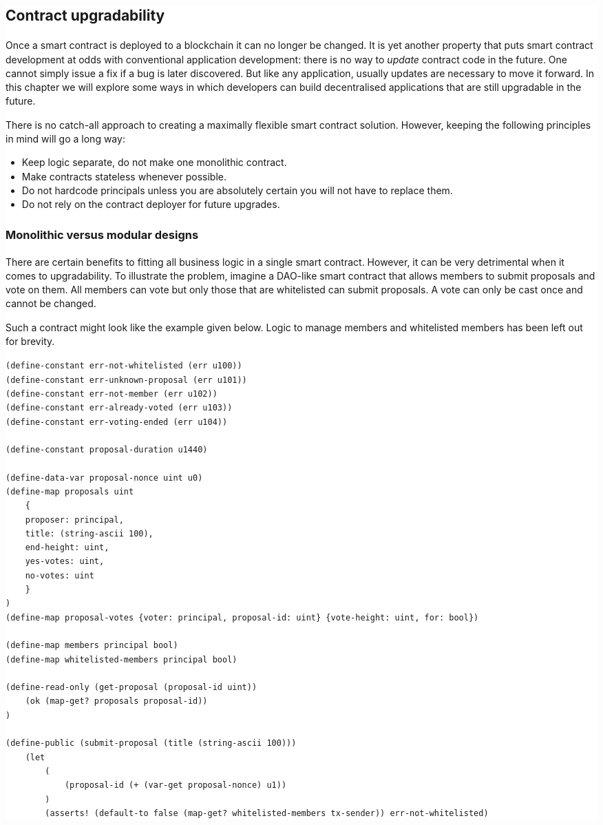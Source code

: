 ## Contract upgradability

Once a smart contract is deployed to a blockchain it can no longer be changed.
It is yet another property that puts smart contract development at odds with
conventional application development: there is no way to _update_ contract code
in the future. One cannot simply issue a fix if a bug is later discovered. But
like any application, usually updates are necessary to move it forward. In this
chapter we will explore some ways in which developers can build decentralised
applications that are still upgradable in the future.

There is no catch-all approach to creating a maximally flexible smart contract
solution. However, keeping the following principles in mind will go a long way:

- Keep logic separate, do not make one monolithic contract.
- Make contracts stateless whenever possible.
- Do not hardcode principals unless you are absolutely certain you will not have
  to replace them.
- Do not rely on the contract deployer for future upgrades.

### Monolithic versus modular designs

There are certain benefits to fitting all business logic in a single smart
contract. However, it can be very detrimental when it comes to upgradability. To
illustrate the problem, imagine a DAO-like smart contract that allows members to
submit proposals and vote on them. All members can vote but only those that are
whitelisted can submit proposals. A vote can only be cast once and cannot be
changed.

Such a contract might look like the example given below. Logic to manage members
and whitelisted members has been left out for brevity.

```clarity,{"nonplayable":true}
(define-constant err-not-whitelisted (err u100))
(define-constant err-unknown-proposal (err u101))
(define-constant err-not-member (err u102))
(define-constant err-already-voted (err u103))
(define-constant err-voting-ended (err u104))

(define-constant proposal-duration u1440)

(define-data-var proposal-nonce uint u0)
(define-map proposals uint
	{
	proposer: principal,
	title: (string-ascii 100),
	end-height: uint,
	yes-votes: uint,
	no-votes: uint
	}
)
(define-map proposal-votes {voter: principal, proposal-id: uint} {vote-height: uint, for: bool})

(define-map members principal bool)
(define-map whitelisted-members principal bool)

(define-read-only (get-proposal (proposal-id uint))
	(ok (map-get? proposals proposal-id))
)

(define-public (submit-proposal (title (string-ascii 100)))
	(let
		(
			(proposal-id (+ (var-get proposal-nonce) u1))
		)
		(asserts! (default-to false (map-get? whitelisted-members tx-sender)) err-not-whitelisted)
```